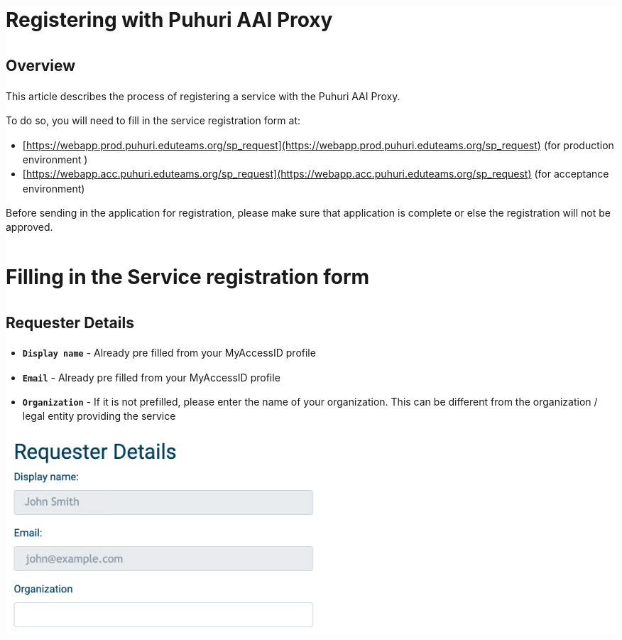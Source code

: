 # Registering with Puhuri AAI Proxy

## Overview

This article describes the process of registering a service with the Puhuri AAI Proxy.

To do so, you will need to fill in the service registration form at:

- [https://webapp.prod.puhuri.eduteams.org/sp_request](https://webapp.prod.puhuri.eduteams.org/sp_request) (for production environment )
- [https://webapp.acc.puhuri.eduteams.org/sp_request](https://webapp.acc.puhuri.eduteams.org/sp_request) (for acceptance environment)

Before sending in the application for registration, please make sure that application is complete or else the registration will not be approved.

# Filling in the Service registration form

## Requester Details
- **`Display name`** - Already pre filled from your MyAccessID profile

- **`Email`** - Already pre filled from your MyAccessID profile

- **`Organization`** - If it is not prefilled, please enter the name of your organization. This can be different from the organization / legal entity providing the service

<img src="../assets/spreg_requester_details.png" width=450 align="middle">
